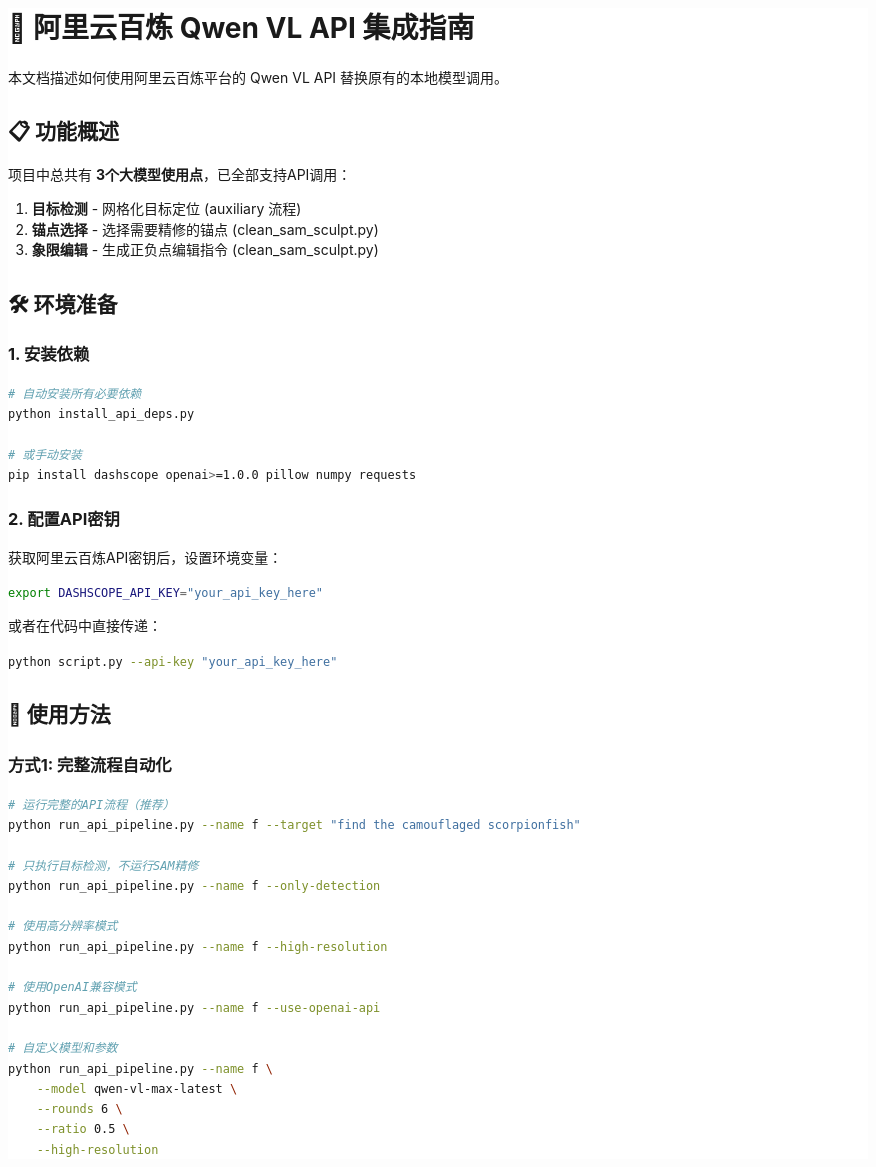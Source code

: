 # 🚀 阿里云百炼 Qwen VL API 集成指南

本文档描述如何使用阿里云百炼平台的 Qwen VL API 替换原有的本地模型调用。

## 📋 功能概述

项目中总共有 **3个大模型使用点**，已全部支持API调用：

1. **目标检测** - 网格化目标定位 (auxiliary 流程)
2. **锚点选择** - 选择需要精修的锚点 (clean_sam_sculpt.py) 
3. **象限编辑** - 生成正负点编辑指令 (clean_sam_sculpt.py)

## 🛠️ 环境准备

### 1. 安装依赖

```bash
# 自动安装所有必要依赖
python install_api_deps.py

# 或手动安装
pip install dashscope openai>=1.0.0 pillow numpy requests
```

### 2. 配置API密钥

获取阿里云百炼API密钥后，设置环境变量：

```bash
export DASHSCOPE_API_KEY="your_api_key_here"
```

或者在代码中直接传递：
```bash
python script.py --api-key "your_api_key_here"
```

## 🎯 使用方法

### 方式1: 完整流程自动化

```bash
# 运行完整的API流程（推荐）
python run_api_pipeline.py --name f --target "find the camouflaged scorpionfish"

# 只执行目标检测，不运行SAM精修
python run_api_pipeline.py --name f --only-detection

# 使用高分辨率模式
python run_api_pipeline.py --name f --high-resolution

# 使用OpenAI兼容模式
python run_api_pipeline.py --name f --use-openai-api

# 自定义模型和参数
python run_api_pipeline.py --name f \
    --model qwen-vl-max-latest \
    --rounds 6 \
    --ratio 0.5 \
    --high-resolution
```

